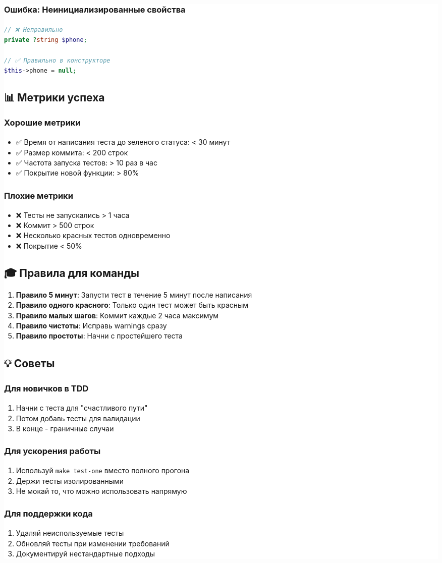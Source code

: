 ### Ошибка: Неинициализированные свойства
```php
// ❌ Неправильно
private ?string $phone;

// ✅ Правильно в конструкторе
$this->phone = null;
```

## 📊 Метрики успеха

### Хорошие метрики
- ✅ Время от написания теста до зеленого статуса: < 30 минут
- ✅ Размер коммита: < 200 строк
- ✅ Частота запуска тестов: > 10 раз в час
- ✅ Покрытие новой функции: > 80%

### Плохие метрики
- ❌ Тесты не запускались > 1 часа
- ❌ Коммит > 500 строк
- ❌ Несколько красных тестов одновременно
- ❌ Покрытие < 50%

## 🎓 Правила для команды

1. **Правило 5 минут**: Запусти тест в течение 5 минут после написания
2. **Правило одного красного**: Только один тест может быть красным
3. **Правило малых шагов**: Коммит каждые 2 часа максимум
4. **Правило чистоты**: Исправь warnings сразу
5. **Правило простоты**: Начни с простейшего теста

## 💡 Советы

### Для новичков в TDD
1. Начни с теста для "счастливого пути"
2. Потом добавь тесты для валидации
3. В конце - граничные случаи

### Для ускорения работы
1. Используй `make test-one` вместо полного прогона
2. Держи тесты изолированными
3. Не мокай то, что можно использовать напрямую

### Для поддержки кода
1. Удаляй неиспользуемые тесты
2. Обновляй тесты при изменении требований
3. Документируй нестандартные подходы
